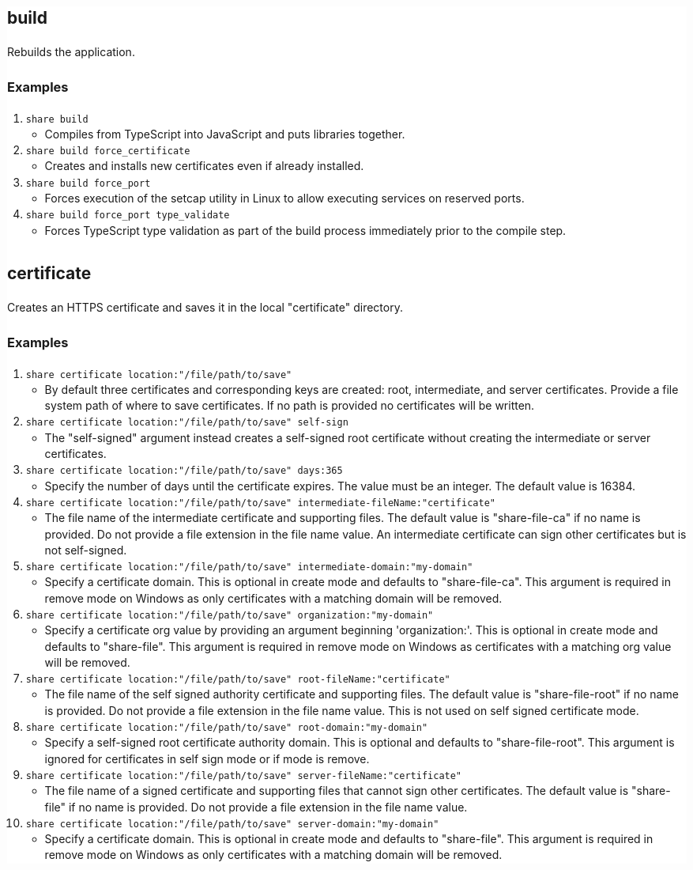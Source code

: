 ## build
Rebuilds the application.

### Examples
1. `share build`
   - Compiles from TypeScript into JavaScript and puts libraries together.
1. `share build force_certificate`
   - Creates and installs new certificates even if already installed.
1. `share build force_port`
   - Forces execution of the setcap utility in Linux to allow executing services on reserved ports.
1. `share build force_port type_validate`
   - Forces TypeScript type validation as part of the build process immediately prior to the compile step.

## certificate
Creates an HTTPS certificate and saves it in the local "certificate" directory.

### Examples
1. `share certificate location:"/file/path/to/save"`
   - By default three certificates and corresponding keys are created: root, intermediate, and server certificates. Provide a file system path of where to save certificates. If no path is provided no certificates will be written.
1. `share certificate location:"/file/path/to/save" self-sign`
   - The "self-signed" argument instead creates a self-signed root certificate without creating the intermediate or server certificates.
1. `share certificate location:"/file/path/to/save" days:365`
   - Specify the number of days until the certificate expires. The value must be an integer. The default value is 16384.
1. `share certificate location:"/file/path/to/save" intermediate-fileName:"certificate"`
   - The file name of the intermediate certificate and supporting files. The default value is "share-file-ca" if no name is provided. Do not provide a file extension in the file name value. An intermediate certificate can sign other certificates but is not self-signed.
1. `share certificate location:"/file/path/to/save" intermediate-domain:"my-domain"`
   - Specify a certificate domain. This is optional in create mode and defaults to "share-file-ca". This argument is required in remove mode on Windows as only certificates with a matching domain will be removed.
1. `share certificate location:"/file/path/to/save" organization:"my-domain"`
   - Specify a certificate org value by providing an argument beginning 'organization:'. This is optional in create mode and defaults to "share-file". This argument is required in remove mode on Windows as certificates with a matching org value will be removed.
1. `share certificate location:"/file/path/to/save" root-fileName:"certificate"`
   - The file name of the self signed authority certificate and supporting files. The default value is "share-file-root" if no name is provided. Do not provide a file extension in the file name value. This is not used on self signed certificate mode.
1. `share certificate location:"/file/path/to/save" root-domain:"my-domain"`
   - Specify a self-signed root certificate authority domain. This is optional and defaults to "share-file-root". This argument is ignored for certificates in self sign mode or if mode is remove.
1. `share certificate location:"/file/path/to/save" server-fileName:"certificate"`
   - The file name of a signed certificate and supporting files that cannot sign other certificates. The default value is "share-file" if no name is provided. Do not provide a file extension in the file name value.
1. `share certificate location:"/file/path/to/save" server-domain:"my-domain"`
   - Specify a certificate domain. This is optional in create mode and defaults to "share-file". This argument is required in remove mode on Windows as only certificates with a matching domain will be removed.
